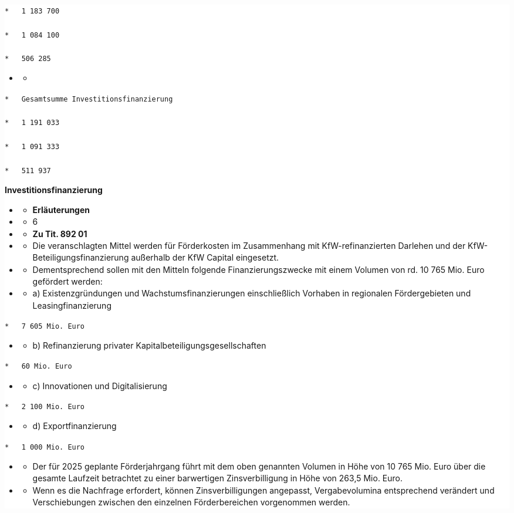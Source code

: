     *   1 183 700

    *   1 084 100

    *   506 285


*    *
    *   Gesamtsumme Investitionsfinanzierung

    *   1 191 033

    *   1 091 333

    *   511 937





**Investitionsfinanzierung**

*    *   **Erläuterungen**


*    *   6


*    *   **Zu Tit. 892 01**


*    *   Die veranschlagten Mittel werden für Förderkosten im Zusammenhang mit KfW-refinanzierten Darlehen und der KfW-Beteiligungsfinanzierung außerhalb der KfW Capital eingesetzt.


*    *   Dementsprechend sollen mit den Mitteln folgende Finanzierungszwecke mit einem Volumen von rd. 10 765 Mio. Euro gefördert werden:


*    *   a) Existenzgründungen und Wachstumsfinanzierungen einschließlich Vorhaben in regionalen Fördergebieten und Leasingfinanzierung

    *   7 605 Mio. Euro


*    *   b) Refinanzierung privater Kapitalbeteiligungsgesellschaften

    *   60 Mio. Euro


*    *   c) Innovationen und Digitalisierung

    *   2 100 Mio. Euro


*    *   d) Exportfinanzierung

    *   1 000 Mio. Euro


*    *   Der für 2025 geplante Förderjahrgang führt mit dem oben genannten Volumen in Höhe von 10 765 Mio. Euro über die gesamte Laufzeit betrachtet zu einer barwertigen Zinsverbilligung in Höhe von 263,5 Mio. Euro.


*    *   Wenn es die Nachfrage erfordert, können Zinsverbilligungen angepasst, Vergabevolumina entsprechend verändert und Verschiebungen zwischen den einzelnen Förderbereichen vorgenommen werden.
